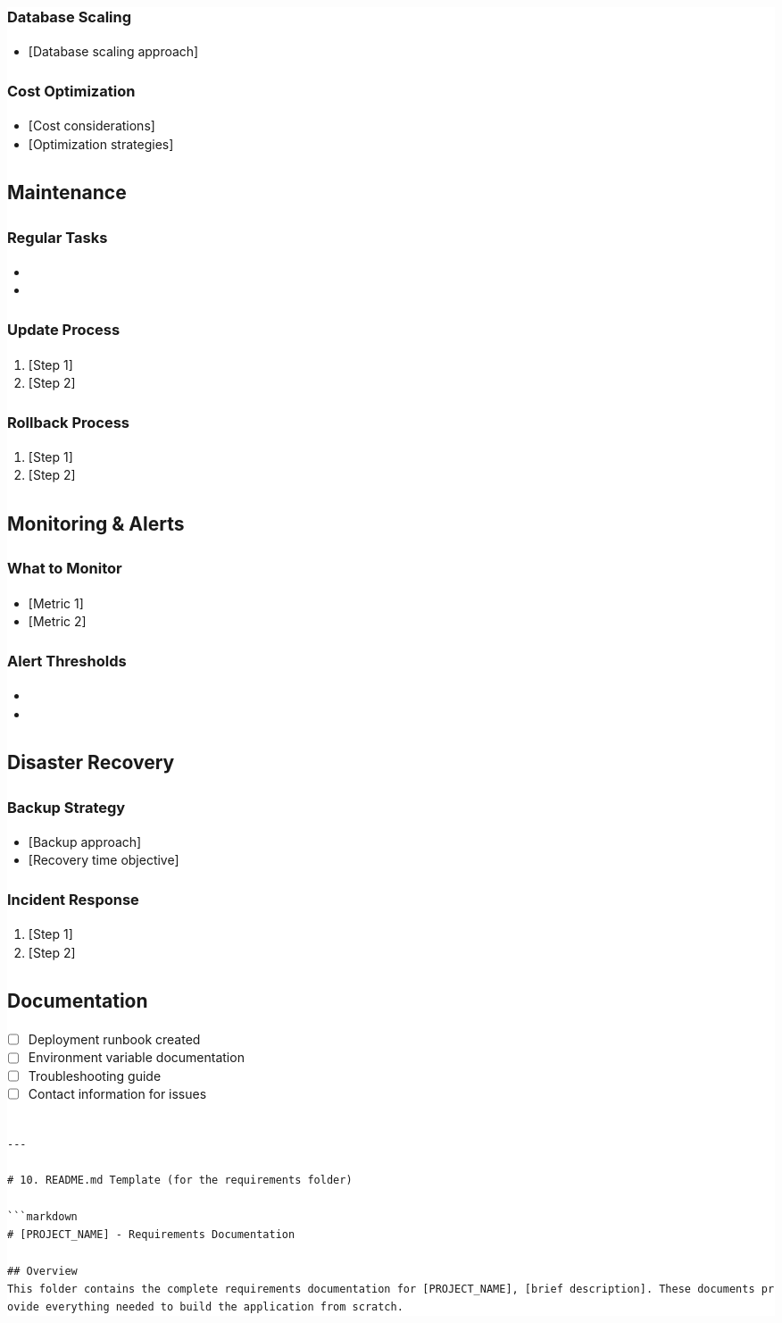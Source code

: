 ### Database Scaling
- [Database scaling approach]

### Cost Optimization
- [Cost considerations]
- [Optimization strategies]

## Maintenance

### Regular Tasks
- [Task 1]: [Frequency]
- [Task 2]: [Frequency]

### Update Process
1. [Step 1]
2. [Step 2]

### Rollback Process
1. [Step 1]
2. [Step 2]

## Monitoring & Alerts

### What to Monitor
- [Metric 1]
- [Metric 2]

### Alert Thresholds
- [Alert 1]: [Threshold]
- [Alert 2]: [Threshold]

## Disaster Recovery

### Backup Strategy
- [Backup approach]
- [Recovery time objective]

### Incident Response
1. [Step 1]
2. [Step 2]

## Documentation
- [ ] Deployment runbook created
- [ ] Environment variable documentation
- [ ] Troubleshooting guide
- [ ] Contact information for issues
```

---

# 10. README.md Template (for the requirements folder)

```markdown
# [PROJECT_NAME] - Requirements Documentation

## Overview
This folder contains the complete requirements documentation for [PROJECT_NAME], [brief description]. These documents provide everything needed to build the application from scratch.

```